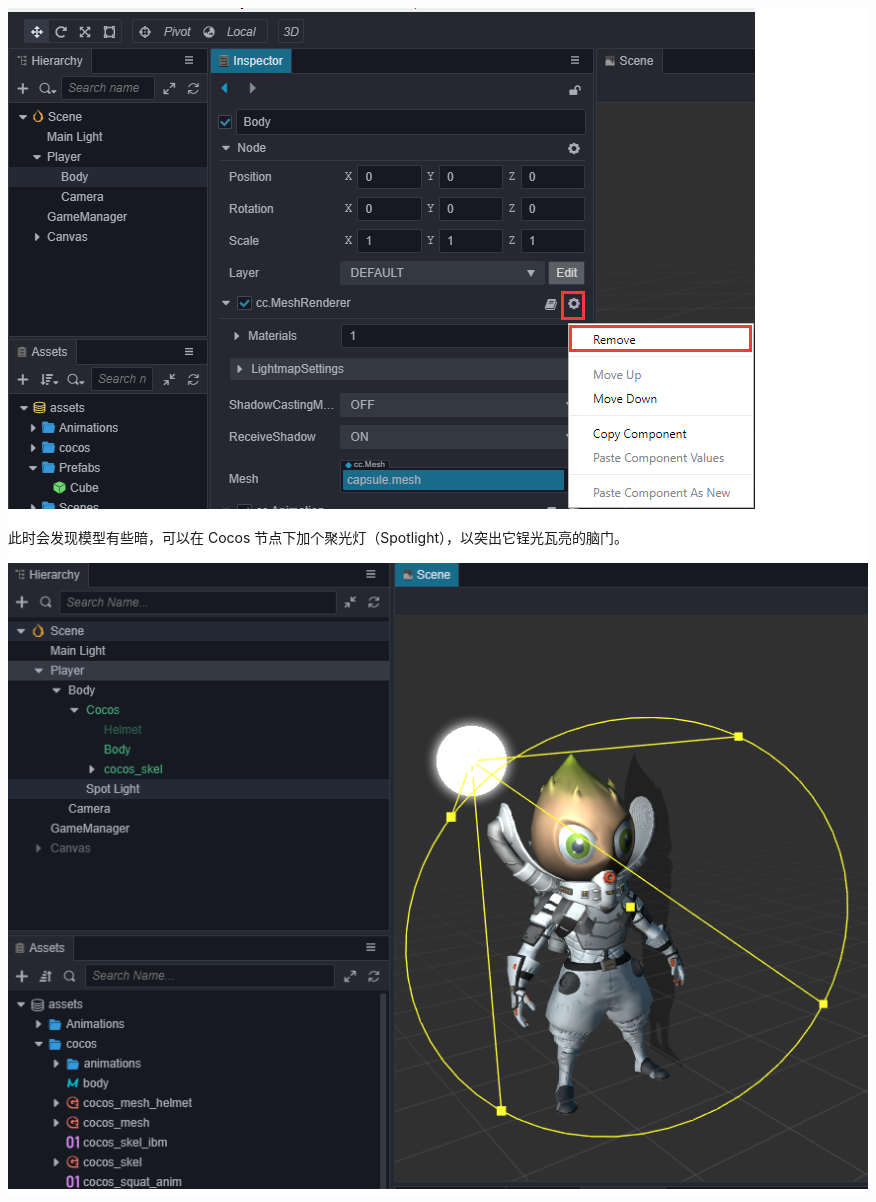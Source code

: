 ![remove capsule](./images/remove-capsule.png)

此时会发现模型有些暗，可以在 Cocos 节点下加个聚光灯（Spotlight），以突出它锃光瓦亮的脑门。

![add cocos light](./images/cocos-add-light.png)
